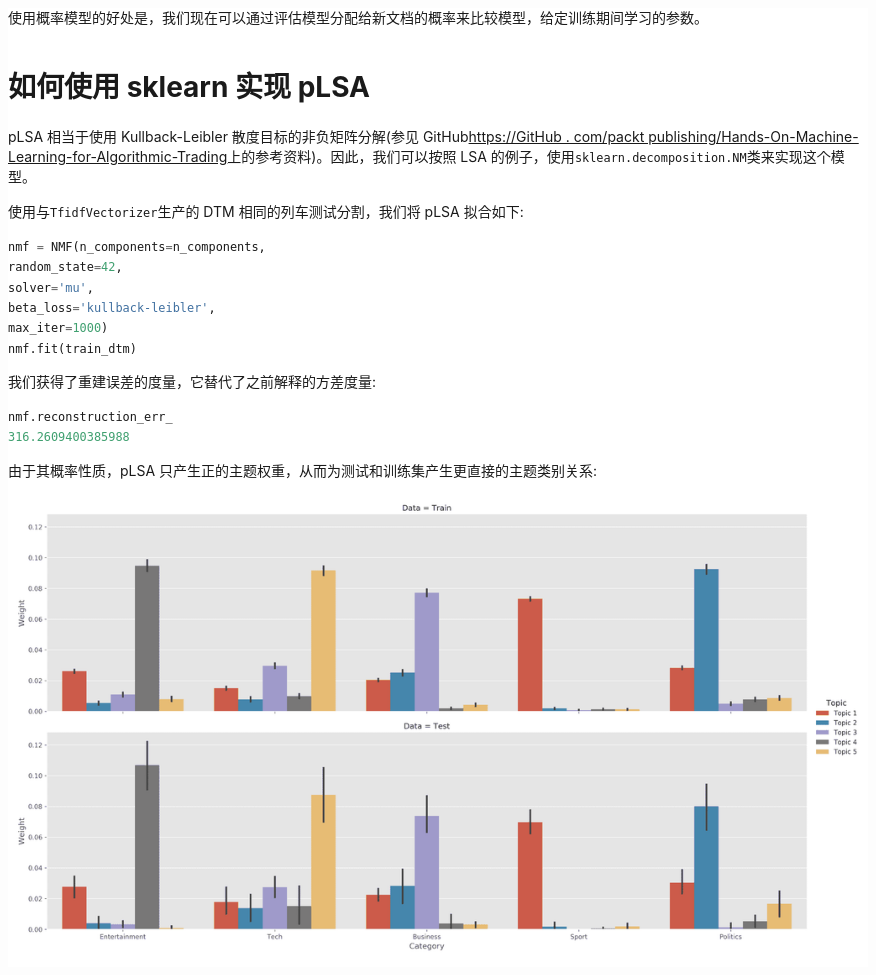 
使用概率模型的好处是，我们现在可以通过评估模型分配给新文档的概率来比较模型，给定训练期间学习的参数。

# 如何使用 sklearn 实现 pLSA

pLSA 相当于使用 Kullback-Leibler 散度目标的非负矩阵分解(参见 GitHub[https://GitHub . com/packt publishing/Hands-On-Machine-Learning-for-Algorithmic-Trading](https://github.com/PacktPublishing/Hands-On-Machine-Learning-for-Algorithmic-Trading)上的参考资料)。因此，我们可以按照 LSA 的例子，使用`sklearn.decomposition.NM`类来实现这个模型。

使用与`TfidfVectorizer`生产的 DTM 相同的列车测试分割，我们将 pLSA 拟合如下:

```py
nmf = NMF(n_components=n_components,
random_state=42,
solver='mu',
beta_loss='kullback-leibler',
max_iter=1000)
nmf.fit(train_dtm)
```

我们获得了重建误差的度量，它替代了之前解释的方差度量:

```py
nmf.reconstruction_err_
316.2609400385988
```

由于其概率性质，pLSA 只产生正的主题权重，从而为测试和训练集产生更直接的主题类别关系:

![](img/a505d985-d9a8-407c-be17-56937de08105.png)
